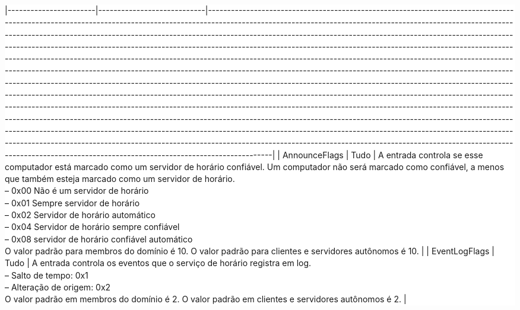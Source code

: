 |-----------------------|----------------------------|-----------------------------------------------------------------------------------------------------------------------------------------------------------------------------------------------------------------------------------------------------------------------------------------------------------------------------------------------------------------------------------------------------------------------------------------------------------------------------------------------------------------------------------------------------------------------------------------------------------------------------------------------------------------------------------------------------------------------------------------------------------------------------------------------------------------------------------------------------------------------------------------------------------------------------------------------------------------------------------------------------------------------------------------------------------------------------------------------------------------------------------------------------------------------------------------------------------------------------------------------------------------------------------------------------------------------------------------------------------------------------------------------------------------------------------------------------------------------------------------------------------------------------------------------------------------------------------------------------------------------------------------------------------------------------|
|     AnnounceFlags     |            Tudo             |                                                                                                                                                                                                                                                                                                                                                                                                                                                                                                                                                                                              A entrada controla se esse computador está marcado como um servidor de horário confiável. Um computador não será marcado como confiável, a menos que também esteja marcado como um servidor de horário.<br /> – 0x00 Não é um servidor de horário  <br /> – 0x01 Sempre servidor de horário  <br /> – 0x02 Servidor de horário automático  <br /> – 0x04 Servidor de horário sempre confiável  <br /> – 0x08 servidor de horário confiável automático  <br />O valor padrão para membros do domínio é 10. O valor padrão para clientes e servidores autônomos é 10.                                                                                                                                                                                                                                                                                                                                                                                                                                                                                                                                                                                               |
|     EventLogFlags     |            Tudo             |                                                                                                                                                                                                                                                                                                                                                                                                                                                                                                                                                                                                                                                                                                                          A entrada controla os eventos que o serviço de horário registra em log.  <br />– Salto de tempo: 0x1  <br />– Alteração de origem: 0x2  <br />O valor padrão em membros do domínio é 2. O valor padrão em clientes e servidores autônomos é 2.                                                                                                                                                                                                                                                                                                                                                                                                                                                                                                                                                                                                                                                                                                                          |